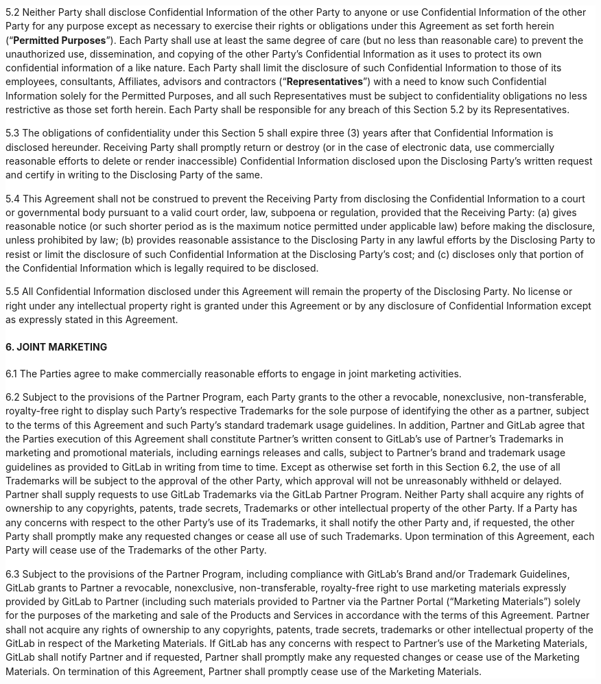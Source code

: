 5.2 Neither Party shall disclose Confidential Information of the other Party to anyone or use Confidential Information of the other Party for any purpose except as necessary to exercise their rights or obligations under this Agreement as set forth herein (“**Permitted Purposes**”). Each Party shall use at least the same degree of care (but no less than reasonable care) to prevent the unauthorized use, dissemination, and copying of the other Party’s Confidential Information as it uses to protect its own confidential information of a like nature. Each Party shall limit the disclosure of such Confidential Information to those of its employees, consultants, Affiliates, advisors and contractors (“**Representatives**”) with a need to know such Confidential Information solely for the Permitted Purposes, and all such Representatives must be subject to confidentiality obligations no less restrictive as those set forth herein. Each Party shall be responsible for any breach of this Section 5.2 by its Representatives.

5.3 The obligations of confidentiality under this Section 5 shall expire three (3) years after that Confidential Information is disclosed hereunder. Receiving Party shall promptly return or destroy (or in the case of electronic data, use commercially reasonable efforts to delete or render  inaccessible) Confidential Information disclosed upon the Disclosing Party’s written request and certify in writing to the Disclosing Party of the same.

5.4 This Agreement shall not be construed to prevent the Receiving Party from disclosing the Confidential Information to a court or governmental body pursuant to a valid court order, law, subpoena or regulation, provided that the Receiving Party: (a) gives reasonable notice (or such shorter period as is the maximum notice permitted under applicable law) before making the disclosure, unless prohibited by law; (b) provides reasonable assistance to the Disclosing Party in any lawful efforts by the Disclosing Party to resist or limit the disclosure of such Confidential Information at the Disclosing Party’s cost; and (c) discloses only that portion of the Confidential Information which is legally required to be disclosed.

5.5 All Confidential Information disclosed under this Agreement will remain the property of the Disclosing Party. No license or right under any intellectual property right is granted under this Agreement or by any disclosure of Confidential Information except as expressly stated in this Agreement.


#### 6. JOINT MARKETING

6.1 The Parties agree to make commercially reasonable efforts to engage in joint marketing activities.

6.2 Subject to the provisions of the Partner Program, each Party grants to the other a revocable, nonexclusive, non-transferable, royalty-free right to display such Party’s respective Trademarks for the sole purpose of identifying the other as a partner, subject to the terms of this Agreement and such Party’s standard trademark usage guidelines. In addition, Partner and GitLab agree that the Parties execution of this Agreement shall constitute Partner’s written consent to GitLab’s use of Partner’s Trademarks in marketing and promotional materials, including earnings releases and calls, subject to Partner’s brand and trademark usage guidelines as provided to GitLab in writing from time to time. Except as otherwise set forth in this Section 6.2, the use of all Trademarks will be subject to the approval of the other Party, which approval will not be unreasonably withheld or delayed. Partner shall supply requests to use GitLab Trademarks via the GitLab Partner Program. Neither Party shall acquire any rights of ownership to any copyrights, patents, trade secrets, Trademarks or other intellectual property of the other Party. If a Party has any concerns with respect to the other Party’s use of its Trademarks, it shall notify the other Party and, if requested, the other Party shall promptly make any requested changes or cease all use of such Trademarks.  Upon termination of this Agreement, each Party will cease use of the Trademarks of the other Party.

6.3 Subject to the provisions of the Partner Program, including compliance with GitLab’s Brand and/or Trademark Guidelines, GitLab grants to Partner a revocable, nonexclusive, non-transferable, royalty-free right to use marketing materials expressly provided by GitLab to Partner (including such materials provided to Partner via the Partner Portal (“Marketing Materials”) solely for the purposes of the marketing and sale of the Products and Services in accordance with the terms of this Agreement. Partner shall not acquire any rights of ownership to any copyrights, patents, trade secrets, trademarks or other intellectual property of the GitLab in respect of the Marketing Materials. If GitLab has any concerns with respect to Partner’s use of the Marketing Materials, GitLab shall notify Partner and if requested, Partner shall promptly make any requested changes or cease use of the Marketing Materials. On termination of this Agreement, Partner shall promptly cease use of the Marketing Materials.
